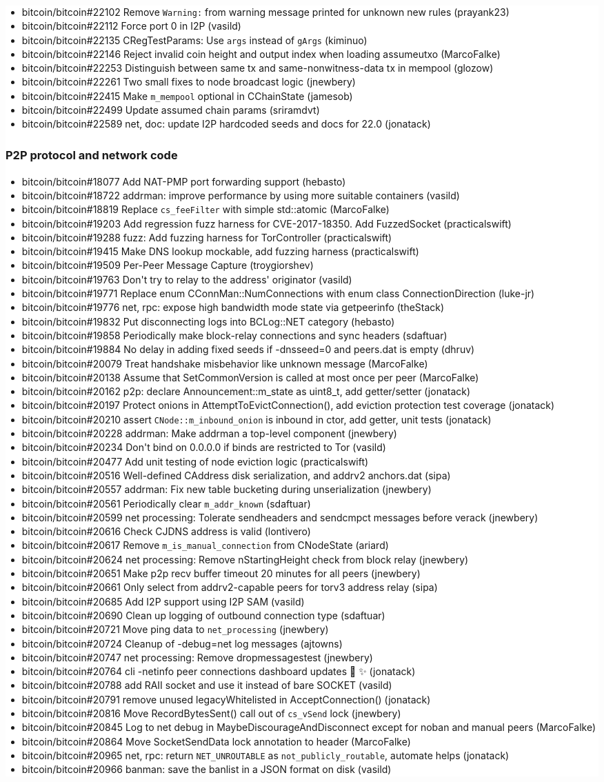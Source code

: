- bitcoin/bitcoin#22102 Remove `Warning:` from warning message printed for unknown new rules (prayank23)
- bitcoin/bitcoin#22112 Force port 0 in I2P (vasild)
- bitcoin/bitcoin#22135 CRegTestParams: Use `args` instead of `gArgs` (kiminuo)
- bitcoin/bitcoin#22146 Reject invalid coin height and output index when loading assumeutxo (MarcoFalke)
- bitcoin/bitcoin#22253 Distinguish between same tx and same-nonwitness-data tx in mempool (glozow)
- bitcoin/bitcoin#22261 Two small fixes to node broadcast logic (jnewbery)
- bitcoin/bitcoin#22415 Make `m_mempool` optional in CChainState (jamesob)
- bitcoin/bitcoin#22499 Update assumed chain params (sriramdvt)
- bitcoin/bitcoin#22589 net, doc: update I2P hardcoded seeds and docs for 22.0 (jonatack)

### P2P protocol and network code
- bitcoin/bitcoin#18077 Add NAT-PMP port forwarding support (hebasto)
- bitcoin/bitcoin#18722 addrman: improve performance by using more suitable containers (vasild)
- bitcoin/bitcoin#18819 Replace `cs_feeFilter` with simple std::atomic (MarcoFalke)
- bitcoin/bitcoin#19203 Add regression fuzz harness for CVE-2017-18350. Add FuzzedSocket (practicalswift)
- bitcoin/bitcoin#19288 fuzz: Add fuzzing harness for TorController (practicalswift)
- bitcoin/bitcoin#19415 Make DNS lookup mockable, add fuzzing harness (practicalswift)
- bitcoin/bitcoin#19509 Per-Peer Message Capture (troygiorshev)
- bitcoin/bitcoin#19763 Don't try to relay to the address' originator (vasild)
- bitcoin/bitcoin#19771 Replace enum CConnMan::NumConnections with enum class ConnectionDirection (luke-jr)
- bitcoin/bitcoin#19776 net, rpc: expose high bandwidth mode state via getpeerinfo (theStack)
- bitcoin/bitcoin#19832 Put disconnecting logs into BCLog::NET category (hebasto)
- bitcoin/bitcoin#19858 Periodically make block-relay connections and sync headers (sdaftuar)
- bitcoin/bitcoin#19884 No delay in adding fixed seeds if -dnsseed=0 and peers.dat is empty (dhruv)
- bitcoin/bitcoin#20079 Treat handshake misbehavior like unknown message (MarcoFalke)
- bitcoin/bitcoin#20138 Assume that SetCommonVersion is called at most once per peer (MarcoFalke)
- bitcoin/bitcoin#20162 p2p: declare Announcement::m_state as uint8_t, add getter/setter (jonatack)
- bitcoin/bitcoin#20197 Protect onions in AttemptToEvictConnection(), add eviction protection test coverage (jonatack)
- bitcoin/bitcoin#20210 assert `CNode::m_inbound_onion` is inbound in ctor, add getter, unit tests (jonatack)
- bitcoin/bitcoin#20228 addrman: Make addrman a top-level component (jnewbery)
- bitcoin/bitcoin#20234 Don't bind on 0.0.0.0 if binds are restricted to Tor (vasild)
- bitcoin/bitcoin#20477 Add unit testing of node eviction logic (practicalswift)
- bitcoin/bitcoin#20516 Well-defined CAddress disk serialization, and addrv2 anchors.dat (sipa)
- bitcoin/bitcoin#20557 addrman: Fix new table bucketing during unserialization (jnewbery)
- bitcoin/bitcoin#20561 Periodically clear `m_addr_known` (sdaftuar)
- bitcoin/bitcoin#20599 net processing: Tolerate sendheaders and sendcmpct messages before verack (jnewbery)
- bitcoin/bitcoin#20616 Check CJDNS address is valid (lontivero)
- bitcoin/bitcoin#20617 Remove `m_is_manual_connection` from CNodeState (ariard)
- bitcoin/bitcoin#20624 net processing: Remove nStartingHeight check from block relay (jnewbery)
- bitcoin/bitcoin#20651 Make p2p recv buffer timeout 20 minutes for all peers (jnewbery)
- bitcoin/bitcoin#20661 Only select from addrv2-capable peers for torv3 address relay (sipa)
- bitcoin/bitcoin#20685 Add I2P support using I2P SAM (vasild)
- bitcoin/bitcoin#20690 Clean up logging of outbound connection type (sdaftuar)
- bitcoin/bitcoin#20721 Move ping data to `net_processing` (jnewbery)
- bitcoin/bitcoin#20724 Cleanup of -debug=net log messages (ajtowns)
- bitcoin/bitcoin#20747 net processing: Remove dropmessagestest (jnewbery)
- bitcoin/bitcoin#20764 cli -netinfo peer connections dashboard updates 🎄 ✨ (jonatack)
- bitcoin/bitcoin#20788 add RAII socket and use it instead of bare SOCKET (vasild)
- bitcoin/bitcoin#20791 remove unused legacyWhitelisted in AcceptConnection() (jonatack)
- bitcoin/bitcoin#20816 Move RecordBytesSent() call out of `cs_vSend` lock (jnewbery)
- bitcoin/bitcoin#20845 Log to net debug in MaybeDiscourageAndDisconnect except for noban and manual peers (MarcoFalke)
- bitcoin/bitcoin#20864 Move SocketSendData lock annotation to header (MarcoFalke)
- bitcoin/bitcoin#20965 net, rpc:  return `NET_UNROUTABLE` as `not_publicly_routable`, automate helps (jonatack)
- bitcoin/bitcoin#20966 banman: save the banlist in a JSON format on disk (vasild)